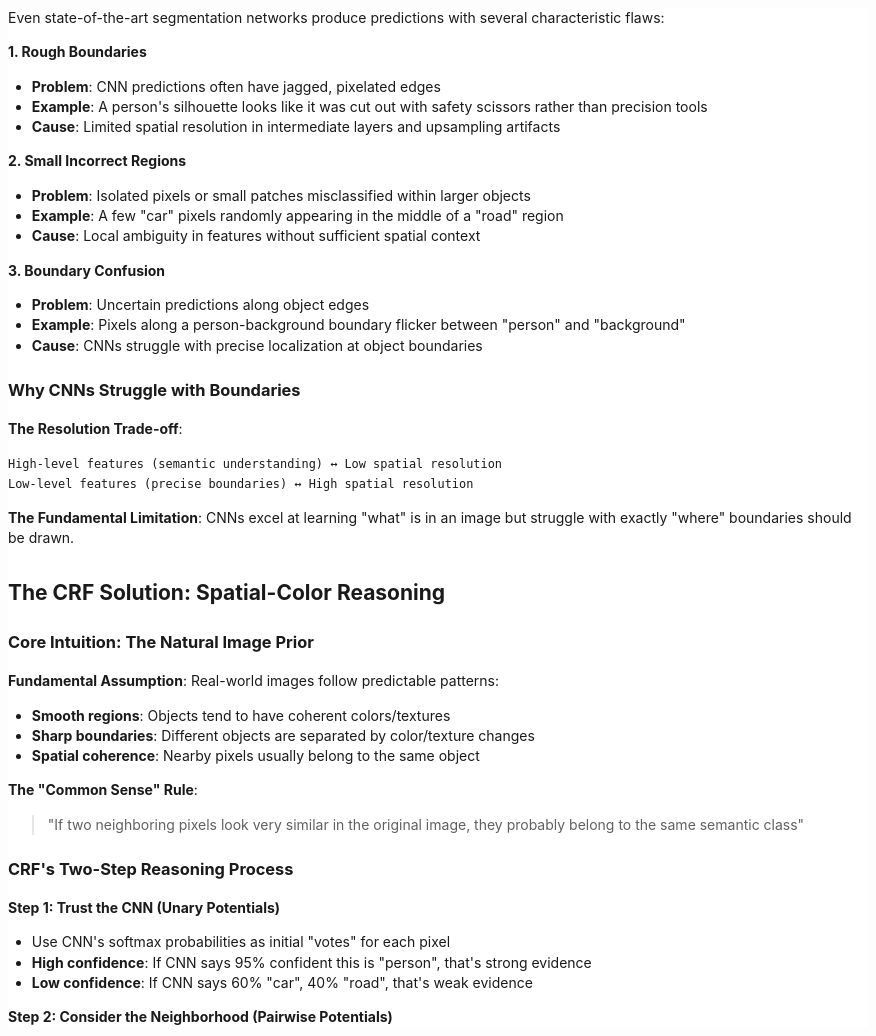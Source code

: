 Even state-of-the-art segmentation networks produce predictions with several characteristic flaws:

**1. Rough Boundaries**

- **Problem**: CNN predictions often have jagged, pixelated edges
- **Example**: A person's silhouette looks like it was cut out with safety scissors rather than precision tools
- **Cause**: Limited spatial resolution in intermediate layers and upsampling artifacts

**2. Small Incorrect Regions**

- **Problem**: Isolated pixels or small patches misclassified within larger objects
- **Example**: A few "car" pixels randomly appearing in the middle of a "road" region
- **Cause**: Local ambiguity in features without sufficient spatial context

**3. Boundary Confusion**

- **Problem**: Uncertain predictions along object edges
- **Example**: Pixels along a person-background boundary flicker between "person" and "background"
- **Cause**: CNNs struggle with precise localization at object boundaries

### Why CNNs Struggle with Boundaries

**The Resolution Trade-off**:

```
High-level features (semantic understanding) ↔ Low spatial resolution
Low-level features (precise boundaries) ↔ High spatial resolution
```

**The Fundamental Limitation**: CNNs excel at learning "what" is in an image but struggle with exactly "where" boundaries should be drawn.

## The CRF Solution: Spatial-Color Reasoning

### Core Intuition: The Natural Image Prior

**Fundamental Assumption**: Real-world images follow predictable patterns:

- **Smooth regions**: Objects tend to have coherent colors/textures
- **Sharp boundaries**: Different objects are separated by color/texture changes
- **Spatial coherence**: Nearby pixels usually belong to the same object

**The "Common Sense" Rule**:

> "If two neighboring pixels look very similar in the original image, they probably belong to the same semantic class"

### CRF's Two-Step Reasoning Process

**Step 1: Trust the CNN (Unary Potentials)**

- Use CNN's softmax probabilities as initial "votes" for each pixel
- **High confidence**: If CNN says 95% confident this is "person", that's strong evidence
- **Low confidence**: If CNN says 60% "car", 40% "road", that's weak evidence

**Step 2: Consider the Neighborhood (Pairwise Potentials)**
